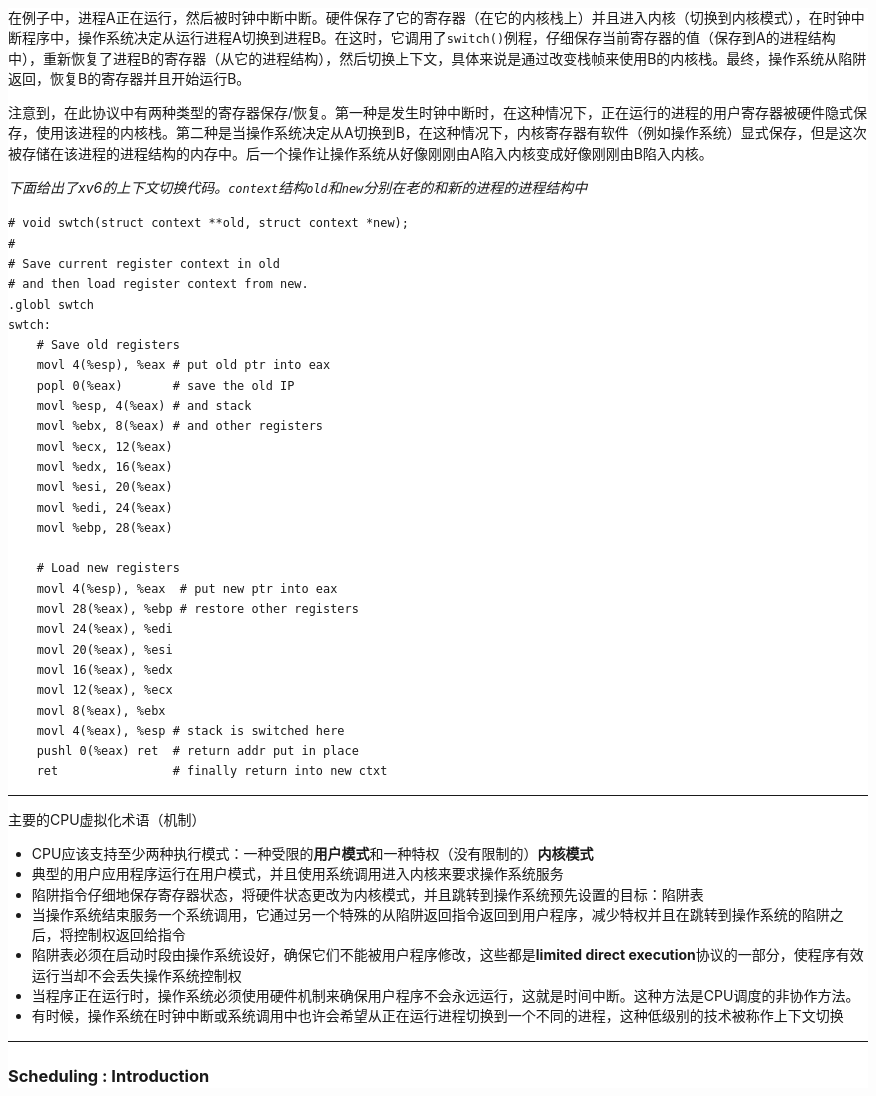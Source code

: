 ​		在例子中，进程A正在运行，然后被时钟中断中断。硬件保存了它的寄存器（在它的内核栈上）并且进入内核（切换到内核模式），在时钟中断程序中，操作系统决定从运行进程A切换到进程B。在这时，它调用了`switch()`例程，仔细保存当前寄存器的值（保存到A的进程结构中），重新恢复了进程B的寄存器（从它的进程结构），然后切换上下文，具体来说是通过改变栈帧来使用B的内核栈。最终，操作系统从陷阱返回，恢复B的寄存器并且开始运行B。

​		注意到，在此协议中有两种类型的寄存器保存/恢复。第一种是发生时钟中断时，在这种情况下，正在运行的进程的用户寄存器被硬件隐式保存，使用该进程的内核栈。第二种是当操作系统决定从A切换到B，在这种情况下，内核寄存器有软件（例如操作系统）显式保存，但是这次被存储在该进程的进程结构的内存中。后一个操作让操作系统从好像刚刚由A陷入内核变成好像刚刚由B陷入内核。

*下面给出了xv6的上下文切换代码。`context`结构`old`和`new`分别在老的和新的进程的进程结构中*

```
# void swtch(struct context **old, struct context *new); 
#
# Save current register context in old 
# and then load register context from new. 
.globl swtch
swtch:
	# Save old registers 
	movl 4(%esp), %eax # put old ptr into eax 
	popl 0(%eax)	   # save the old IP
	movl %esp, 4(%eax) # and stack
	movl %ebx, 8(%eax) # and other registers
    movl %ecx, 12(%eax) 
    movl %edx, 16(%eax) 
    movl %esi, 20(%eax) 
    movl %edi, 24(%eax) 
    movl %ebp, 28(%eax)
	
	# Load new registers
	movl 4(%esp), %eax  # put new ptr into eax 
	movl 28(%eax), %ebp # restore other registers 
	movl 24(%eax), %edi 
	movl 20(%eax), %esi 
	movl 16(%eax), %edx 
	movl 12(%eax), %ecx 
	movl 8(%eax), %ebx
	movl 4(%eax), %esp # stack is switched here 
	pushl 0(%eax) ret  # return addr put in place 
	ret                # finally return into new ctxt
```

------

主要的CPU虚拟化术语（机制）

* CPU应该支持至少两种执行模式：一种受限的**用户模式**和一种特权（没有限制的）**内核模式**
* 典型的用户应用程序运行在用户模式，并且使用系统调用进入内核来要求操作系统服务
* 陷阱指令仔细地保存寄存器状态，将硬件状态更改为内核模式，并且跳转到操作系统预先设置的目标：陷阱表
* 当操作系统结束服务一个系统调用，它通过另一个特殊的从陷阱返回指令返回到用户程序，减少特权并且在跳转到操作系统的陷阱之后，将控制权返回给指令
* 陷阱表必须在启动时段由操作系统设好，确保它们不能被用户程序修改，这些都是**limited direct execution**协议的一部分，使程序有效运行当却不会丢失操作系统控制权
* 当程序正在运行时，操作系统必须使用硬件机制来确保用户程序不会永远运行，这就是时间中断。这种方法是CPU调度的非协作方法。
* 有时候，操作系统在时钟中断或系统调用中也许会希望从正在运行进程切换到一个不同的进程，这种低级别的技术被称作上下文切换

------

### Scheduling : Introduction
